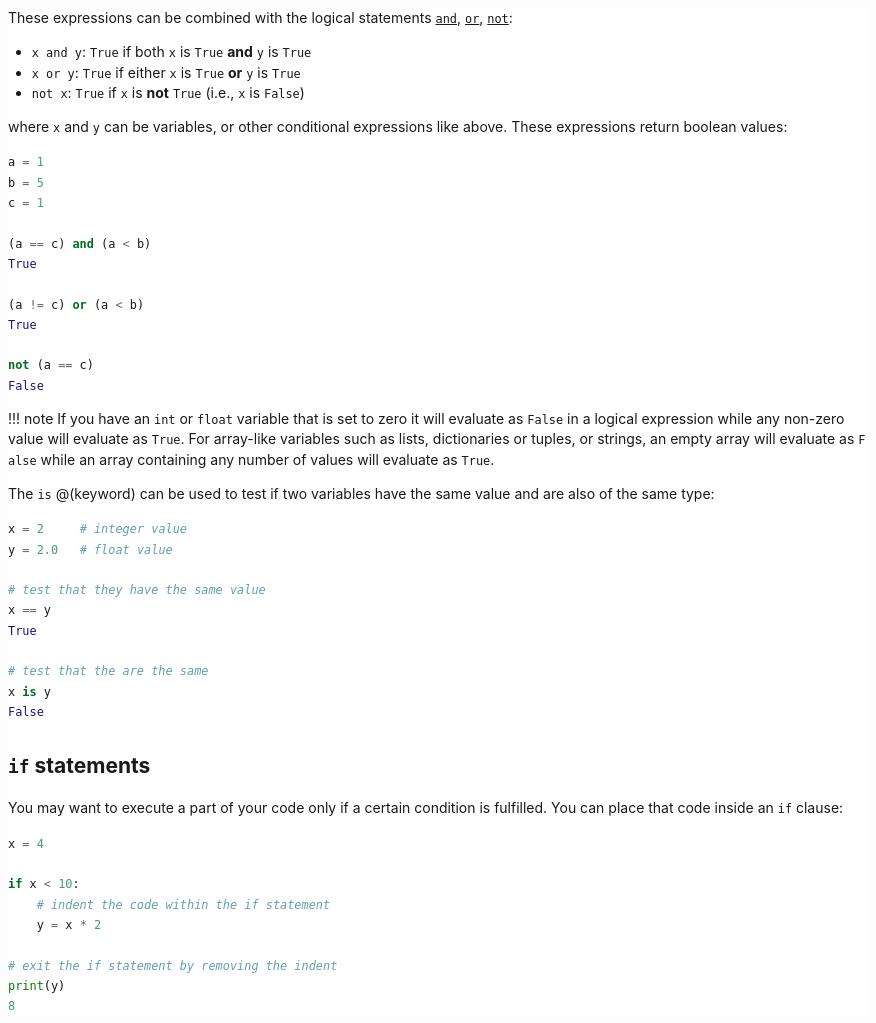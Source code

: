 These expressions can be combined with the logical statements
[`and`](https://www.w3schools.com/python/ref_keyword_and.asp),
[`or`](https://www.w3schools.com/python/ref_keyword_or.asp),
[`not`](https://www.w3schools.com/python/ref_keyword_not.asp):

 * `x and y`: `True` if both `x` is `True` **and** `y` is `True`
 * `x or y`: `True` if either `x` is `True` **or** `y` is `True`
 * `not x`: `True` if `x` is **not** `True` (i.e., `x` is `False`)

where `x` and `y` can be variables, or other conditional expressions like above. These expressions
return boolean values:

```python
a = 1
b = 5
c = 1

(a == c) and (a < b)
True

(a != c) or (a < b)
True

not (a == c)
False
```

!!! note
    If you have an `int` or `float` variable that is set to zero it will evaluate as `False` in
    a logical expression while any non-zero value will evaluate as `True`. For array-like variables
    such as lists, dictionaries or tuples, or strings, an empty array will evaluate as `False` while
    an array containing any number of values will evaluate as `True`.

The `is` @(keyword) can be used to test if two variables have the same value and are also of the
same type:

```python
x = 2     # integer value
y = 2.0   # float value

# test that they have the same value
x == y
True

# test that the are the same
x is y
False
```

## `if` statements

You may want to execute a part of your code only if a certain condition is fulfilled. You can place
that code inside an `if` clause:

```python
x = 4

if x < 10:
    # indent the code within the if statement
    y = x * 2

# exit the if statement by removing the indent
print(y)
8
```
